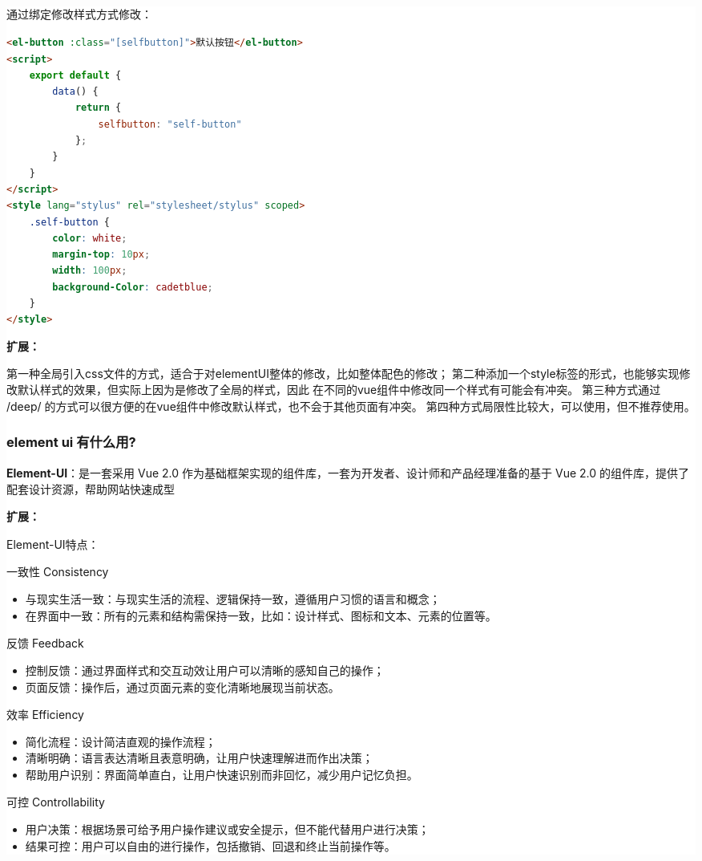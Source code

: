 通过绑定修改样式方式修改：

```html
<el-button :class="[selfbutton]">默认按钮</el-button>
<script>
    export default {
        data() {
            return {
                selfbutton: "self-button"
            };
        }
    }
</script>
<style lang="stylus" rel="stylesheet/stylus" scoped>
    .self-button {
        color: white;
        margin-top: 10px;
        width: 100px;
        background-Color: cadetblue;
    }
</style>
```

**扩展：**

第一种全局引入css文件的方式，适合于对elementUI整体的修改，比如整体配色的修改； 第二种添加一个style标签的形式，也能够实现修改默认样式的效果，但实际上因为是修改了全局的样式，因此 在不同的vue组件中修改同一个样式有可能会有冲突。 第三种方式通过 /deep/ 的方式可以很方便的在vue组件中修改默认样式，也不会于其他页面有冲突。 第四种方式局限性比较大，可以使用，但不推荐使用。

### element ui 有什么用?

**Element-UI**：是一套采用 Vue 2.0 作为基础框架实现的组件库，一套为开发者、设计师和产品经理准备的基于 Vue 2.0 的组件库，提供了配套设计资源，帮助网站快速成型

**扩展：**

Element-UI特点：

一致性 Consistency

- 与现实生活一致：与现实生活的流程、逻辑保持一致，遵循用户习惯的语言和概念；
- 在界面中一致：所有的元素和结构需保持一致，比如：设计样式、图标和文本、元素的位置等。

反馈 Feedback

- 控制反馈：通过界面样式和交互动效让用户可以清晰的感知自己的操作；
- 页面反馈：操作后，通过页面元素的变化清晰地展现当前状态。

效率 Efficiency

- 简化流程：设计简洁直观的操作流程；
- 清晰明确：语言表达清晰且表意明确，让用户快速理解进而作出决策；
- 帮助用户识别：界面简单直白，让用户快速识别而非回忆，减少用户记忆负担。

可控 Controllability

- 用户决策：根据场景可给予用户操作建议或安全提示，但不能代替用户进行决策；
- 结果可控：用户可以自由的进行操作，包括撤销、回退和终止当前操作等。
